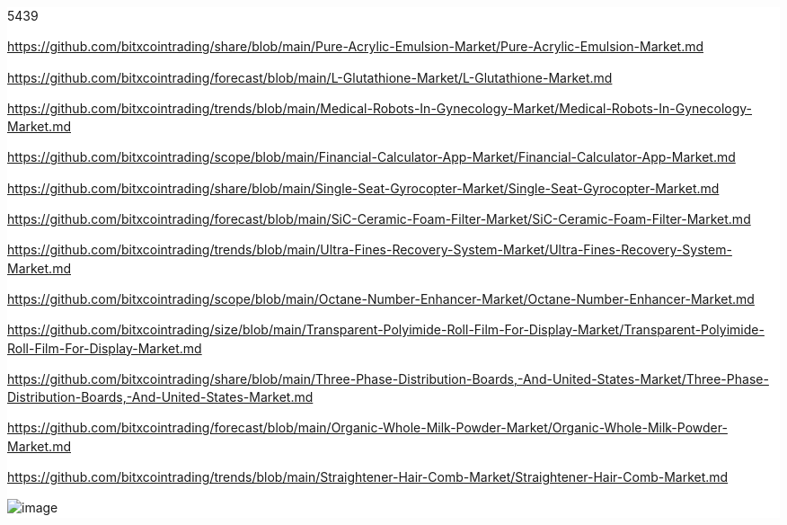 5439</p><p><a href="https://github.com/bitxcointrading/share/blob/main/Pure-Acrylic-Emulsion-Market/Pure-Acrylic-Emulsion-Market.md">https://github.com/bitxcointrading/share/blob/main/Pure-Acrylic-Emulsion-Market/Pure-Acrylic-Emulsion-Market.md</a></p><p><a href="https://github.com/bitxcointrading/forecast/blob/main/L-Glutathione-Market/L-Glutathione-Market.md">https://github.com/bitxcointrading/forecast/blob/main/L-Glutathione-Market/L-Glutathione-Market.md</a></p><p><a href="https://github.com/bitxcointrading/trends/blob/main/Medical-Robots-In-Gynecology-Market/Medical-Robots-In-Gynecology-Market.md">https://github.com/bitxcointrading/trends/blob/main/Medical-Robots-In-Gynecology-Market/Medical-Robots-In-Gynecology-Market.md</a></p><p><a href="https://github.com/bitxcointrading/scope/blob/main/Financial-Calculator-App-Market/Financial-Calculator-App-Market.md">https://github.com/bitxcointrading/scope/blob/main/Financial-Calculator-App-Market/Financial-Calculator-App-Market.md</a></p><p><a href="https://github.com/bitxcointrading/share/blob/main/Single-Seat-Gyrocopter-Market/Single-Seat-Gyrocopter-Market.md">https://github.com/bitxcointrading/share/blob/main/Single-Seat-Gyrocopter-Market/Single-Seat-Gyrocopter-Market.md</a></p><p><a href="https://github.com/bitxcointrading/forecast/blob/main/SiC-Ceramic-Foam-Filter-Market/SiC-Ceramic-Foam-Filter-Market.md">https://github.com/bitxcointrading/forecast/blob/main/SiC-Ceramic-Foam-Filter-Market/SiC-Ceramic-Foam-Filter-Market.md</a></p><p><a href="https://github.com/bitxcointrading/trends/blob/main/Ultra-Fines-Recovery-System-Market/Ultra-Fines-Recovery-System-Market.md">https://github.com/bitxcointrading/trends/blob/main/Ultra-Fines-Recovery-System-Market/Ultra-Fines-Recovery-System-Market.md</a></p><p><a href="https://github.com/bitxcointrading/scope/blob/main/Octane-Number-Enhancer-Market/Octane-Number-Enhancer-Market.md">https://github.com/bitxcointrading/scope/blob/main/Octane-Number-Enhancer-Market/Octane-Number-Enhancer-Market.md</a></p><p><a href="https://github.com/bitxcointrading/size/blob/main/Transparent-Polyimide-Roll-Film-For-Display-Market/Transparent-Polyimide-Roll-Film-For-Display-Market.md">https://github.com/bitxcointrading/size/blob/main/Transparent-Polyimide-Roll-Film-For-Display-Market/Transparent-Polyimide-Roll-Film-For-Display-Market.md</a></p><p><a href="https://github.com/bitxcointrading/share/blob/main/Three-Phase-Distribution-Boards,-And-United-States-Market/Three-Phase-Distribution-Boards,-And-United-States-Market.md">https://github.com/bitxcointrading/share/blob/main/Three-Phase-Distribution-Boards,-And-United-States-Market/Three-Phase-Distribution-Boards,-And-United-States-Market.md</a></p><p><a href="https://github.com/bitxcointrading/forecast/blob/main/Organic-Whole-Milk-Powder-Market/Organic-Whole-Milk-Powder-Market.md">https://github.com/bitxcointrading/forecast/blob/main/Organic-Whole-Milk-Powder-Market/Organic-Whole-Milk-Powder-Market.md</a></p><p><a href="https://github.com/bitxcointrading/trends/blob/main/Straightener-Hair-Comb-Market/Straightener-Hair-Comb-Market.md">https://github.com/bitxcointrading/trends/blob/main/Straightener-Hair-Comb-Market/Straightener-Hair-Comb-Market.md</a></p>
![image](https://github.com/user-attachments/assets/fbd5b971-8cca-4975-8f15-7e9ed1653f19)
